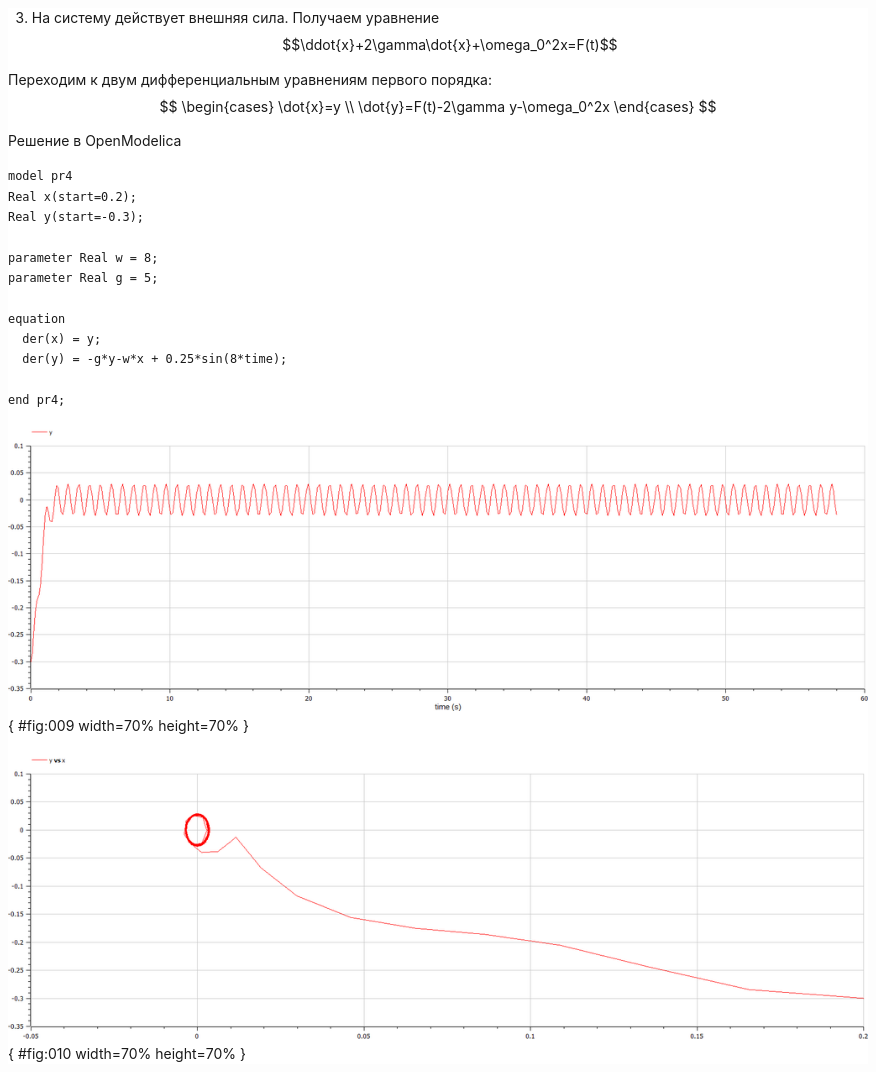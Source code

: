 
3. На систему действует внешняя сила.
Получаем уравнение 
$$\ddot{x}+2\gamma\dot{x}+\omega_0^2x=F(t)$$

Переходим к двум дифференциальным уравнениям первого порядка:
$$
 \begin{cases}
	\dot{x}=y
	\\   
	\dot{y}=F(t)-2\gamma y-\omega_0^2x
 \end{cases}
$$

Решение в OpenModelica

```
model pr4
Real x(start=0.2);
Real y(start=-0.3);

parameter Real w = 8;
parameter Real g = 5;

equation
  der(x) = y;
  der(y) = -g*y-w*x + 0.25*sin(8*time);

end pr4;
```

![График решения для случая 3](image/05.png){ #fig:009 width=70% height=70% }

![Фазовый портрет для случая 3](image/06.png){ #fig:010 width=70% height=70% }
